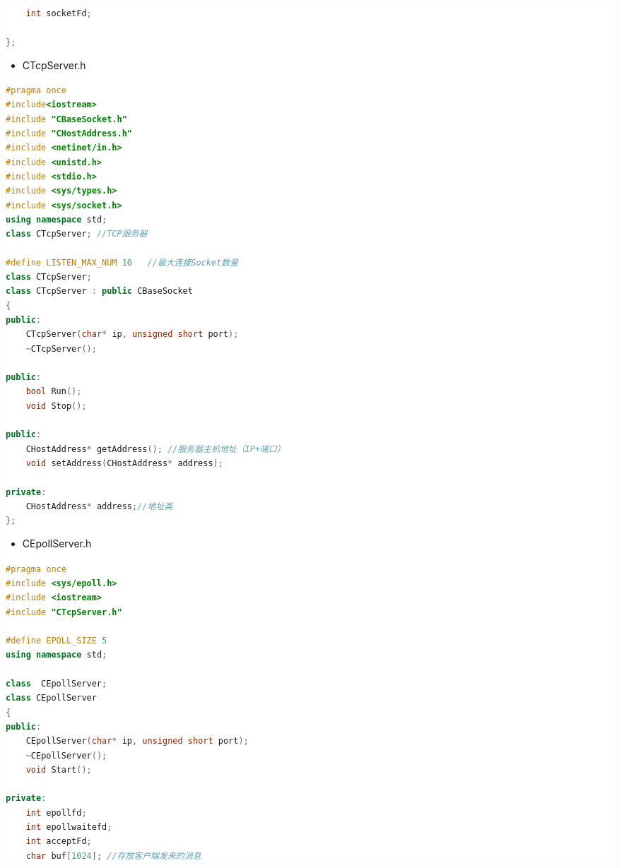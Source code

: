 ```cpp
	int socketFd;
 
};
```

- CTcpServer.h

```cpp
#pragma once
#include<iostream>
#include "CBaseSocket.h"
#include "CHostAddress.h"
#include <netinet/in.h>
#include <unistd.h>
#include <stdio.h>
#include <sys/types.h>        
#include <sys/socket.h>
using namespace std;
class CTcpServer; //TCP服务器

#define LISTEN_MAX_NUM 10   //最大连接Socket数量
class CTcpServer; 
class CTcpServer : public CBaseSocket
{
public:
    CTcpServer(char* ip, unsigned short port);
    ~CTcpServer();

public:
    bool Run();
    void Stop();

public:
    CHostAddress* getAddress(); //服务器主机地址（IP+端口）
    void setAddress(CHostAddress* address);
 
private:
    CHostAddress* address;//地址类
};
```

- CEpollServer.h

```cpp
#pragma once
#include <sys/epoll.h>
#include <iostream>
#include "CTcpServer.h"

#define EPOLL_SIZE 5
using namespace std;

class  CEpollServer; 
class CEpollServer
{
public:
	CEpollServer(char* ip, unsigned short port);
	~CEpollServer();
	void Start();
 
private:
	int epollfd;
	int epollwaitefd;
	int acceptFd;
	char buf[1024]; //存放客户端发来的消息
```